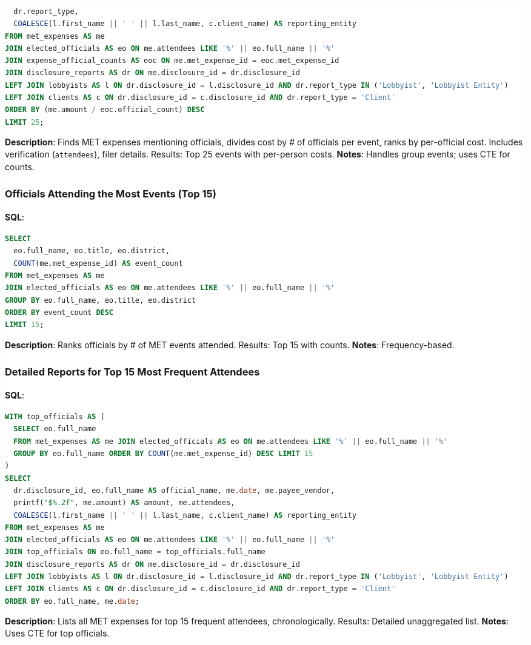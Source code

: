 ```sql
  dr.report_type,
  COALESCE(l.first_name || ' ' || l.last_name, c.client_name) AS reporting_entity
FROM met_expenses AS me
JOIN elected_officials AS eo ON me.attendees LIKE '%' || eo.full_name || '%'
JOIN expense_official_counts AS eoc ON me.met_expense_id = eoc.met_expense_id
JOIN disclosure_reports AS dr ON me.disclosure_id = dr.disclosure_id
LEFT JOIN lobbyists AS l ON dr.disclosure_id = l.disclosure_id AND dr.report_type IN ('Lobbyist', 'Lobbyist Entity')
LEFT JOIN clients AS c ON dr.disclosure_id = c.disclosure_id AND dr.report_type = 'Client'
ORDER BY (me.amount / eoc.official_count) DESC
LIMIT 25;
```
**Description**: Finds MET expenses mentioning officials, divides cost by # of officials per event, ranks by per-official cost. Includes verification (`attendees`), filer details. Results: Top 25 events with per-person costs.
**Notes**: Handles group events; uses CTE for counts.

### Officials Attending the Most Events (Top 15)
**SQL**:
```sql
SELECT
  eo.full_name, eo.title, eo.district,
  COUNT(me.met_expense_id) AS event_count
FROM met_expenses AS me
JOIN elected_officials AS eo ON me.attendees LIKE '%' || eo.full_name || '%'
GROUP BY eo.full_name, eo.title, eo.district
ORDER BY event_count DESC
LIMIT 15;
```
**Description**: Ranks officials by # of MET events attended. Results: Top 15 with counts.
**Notes**: Frequency-based.

### Detailed Reports for Top 15 Most Frequent Attendees
**SQL**:
```sql
WITH top_officials AS (
  SELECT eo.full_name
  FROM met_expenses AS me JOIN elected_officials AS eo ON me.attendees LIKE '%' || eo.full_name || '%'
  GROUP BY eo.full_name ORDER BY COUNT(me.met_expense_id) DESC LIMIT 15
)
SELECT
  dr.disclosure_id, eo.full_name AS official_name, me.date, me.payee_vendor,
  printf("$%.2f", me.amount) AS amount, me.attendees,
  COALESCE(l.first_name || ' ' || l.last_name, c.client_name) AS reporting_entity
FROM met_expenses AS me
JOIN elected_officials AS eo ON me.attendees LIKE '%' || eo.full_name || '%'
JOIN top_officials ON eo.full_name = top_officials.full_name
JOIN disclosure_reports AS dr ON me.disclosure_id = dr.disclosure_id
LEFT JOIN lobbyists AS l ON dr.disclosure_id = l.disclosure_id AND dr.report_type IN ('Lobbyist', 'Lobbyist Entity')
LEFT JOIN clients AS c ON dr.disclosure_id = c.disclosure_id AND dr.report_type = 'Client'
ORDER BY eo.full_name, me.date;
```
**Description**: Lists all MET expenses for top 15 frequent attendees, chronologically. Results: Detailed unaggregated list.
**Notes**: Uses CTE for top officials.
